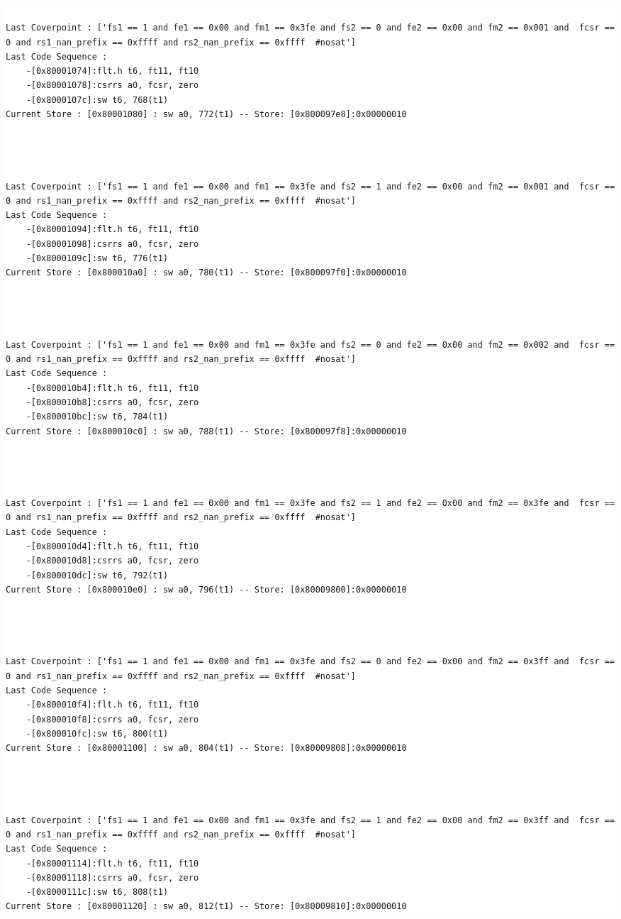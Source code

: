 ```

Last Coverpoint : ['fs1 == 1 and fe1 == 0x00 and fm1 == 0x3fe and fs2 == 0 and fe2 == 0x00 and fm2 == 0x001 and  fcsr == 0 and rs1_nan_prefix == 0xffff and rs2_nan_prefix == 0xffff  #nosat']
Last Code Sequence : 
	-[0x80001074]:flt.h t6, ft11, ft10
	-[0x80001078]:csrrs a0, fcsr, zero
	-[0x8000107c]:sw t6, 768(t1)
Current Store : [0x80001080] : sw a0, 772(t1) -- Store: [0x800097e8]:0x00000010




Last Coverpoint : ['fs1 == 1 and fe1 == 0x00 and fm1 == 0x3fe and fs2 == 1 and fe2 == 0x00 and fm2 == 0x001 and  fcsr == 0 and rs1_nan_prefix == 0xffff and rs2_nan_prefix == 0xffff  #nosat']
Last Code Sequence : 
	-[0x80001094]:flt.h t6, ft11, ft10
	-[0x80001098]:csrrs a0, fcsr, zero
	-[0x8000109c]:sw t6, 776(t1)
Current Store : [0x800010a0] : sw a0, 780(t1) -- Store: [0x800097f0]:0x00000010




Last Coverpoint : ['fs1 == 1 and fe1 == 0x00 and fm1 == 0x3fe and fs2 == 0 and fe2 == 0x00 and fm2 == 0x002 and  fcsr == 0 and rs1_nan_prefix == 0xffff and rs2_nan_prefix == 0xffff  #nosat']
Last Code Sequence : 
	-[0x800010b4]:flt.h t6, ft11, ft10
	-[0x800010b8]:csrrs a0, fcsr, zero
	-[0x800010bc]:sw t6, 784(t1)
Current Store : [0x800010c0] : sw a0, 788(t1) -- Store: [0x800097f8]:0x00000010




Last Coverpoint : ['fs1 == 1 and fe1 == 0x00 and fm1 == 0x3fe and fs2 == 1 and fe2 == 0x00 and fm2 == 0x3fe and  fcsr == 0 and rs1_nan_prefix == 0xffff and rs2_nan_prefix == 0xffff  #nosat']
Last Code Sequence : 
	-[0x800010d4]:flt.h t6, ft11, ft10
	-[0x800010d8]:csrrs a0, fcsr, zero
	-[0x800010dc]:sw t6, 792(t1)
Current Store : [0x800010e0] : sw a0, 796(t1) -- Store: [0x80009800]:0x00000010




Last Coverpoint : ['fs1 == 1 and fe1 == 0x00 and fm1 == 0x3fe and fs2 == 0 and fe2 == 0x00 and fm2 == 0x3ff and  fcsr == 0 and rs1_nan_prefix == 0xffff and rs2_nan_prefix == 0xffff  #nosat']
Last Code Sequence : 
	-[0x800010f4]:flt.h t6, ft11, ft10
	-[0x800010f8]:csrrs a0, fcsr, zero
	-[0x800010fc]:sw t6, 800(t1)
Current Store : [0x80001100] : sw a0, 804(t1) -- Store: [0x80009808]:0x00000010




Last Coverpoint : ['fs1 == 1 and fe1 == 0x00 and fm1 == 0x3fe and fs2 == 1 and fe2 == 0x00 and fm2 == 0x3ff and  fcsr == 0 and rs1_nan_prefix == 0xffff and rs2_nan_prefix == 0xffff  #nosat']
Last Code Sequence : 
	-[0x80001114]:flt.h t6, ft11, ft10
	-[0x80001118]:csrrs a0, fcsr, zero
	-[0x8000111c]:sw t6, 808(t1)
Current Store : [0x80001120] : sw a0, 812(t1) -- Store: [0x80009810]:0x00000010
```